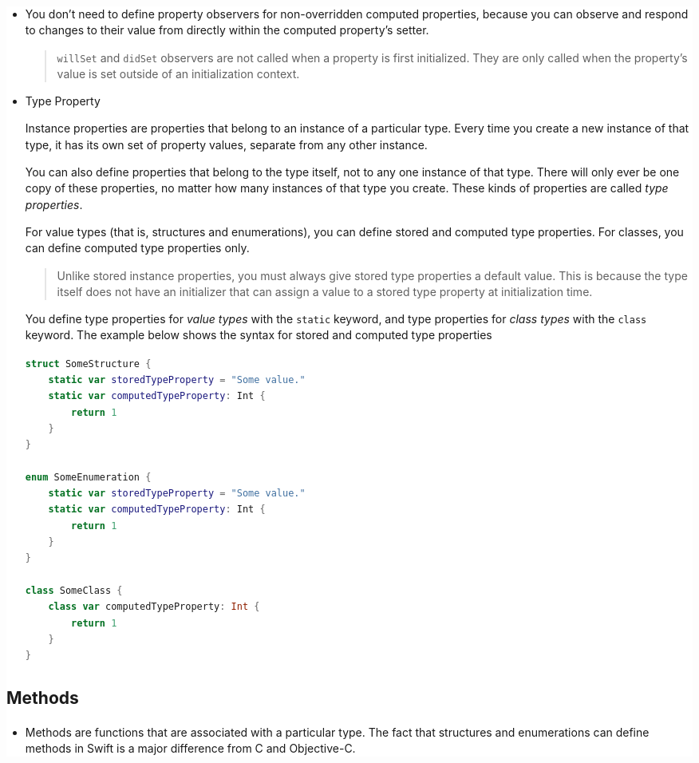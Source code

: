 - You don’t need to define property observers for non-overridden computed properties, because you can observe and respond to changes to their value from directly within the computed property’s setter.

  > `willSet` and `didSet` observers are not called when a property is first initialized. They are only called when the property’s value is set outside of an initialization context.
  > ​
- Type Property

    Instance properties are properties that belong to an instance of a particular type. Every time you create a new instance of that type, it has its own set of property values, separate from any other instance.

    You can also define properties that belong to the type itself, not to any one instance of that type. There will only ever be one copy of these properties, no matter how many instances of that type you create. These kinds of properties are called *type properties*.

    For value types (that is, structures and enumerations), you can define stored and computed type properties. For classes, you can define computed type properties only.

  > Unlike stored instance properties, you must always give stored type properties a default value. This is because the type itself does not have an initializer that can assign a value to a stored type property at initialization time.

    You define type properties for *value types* with the `static` keyword, and type properties for *class types* with the `class` keyword. The example below shows the syntax for stored and computed type properties

  ``` Swift
  struct SomeStructure {
      static var storedTypeProperty = "Some value."
      static var computedTypeProperty: Int {
          return 1
      }
  }

  enum SomeEnumeration {
      static var storedTypeProperty = "Some value."
      static var computedTypeProperty: Int {
          return 1
      }
  }

  class SomeClass {
      class var computedTypeProperty: Int {
          return 1
      }
  }
  ```

## Methods

- Methods are functions that are associated with a particular type. The fact that structures and enumerations can define methods in Swift is a major difference from C and Objective-C.
